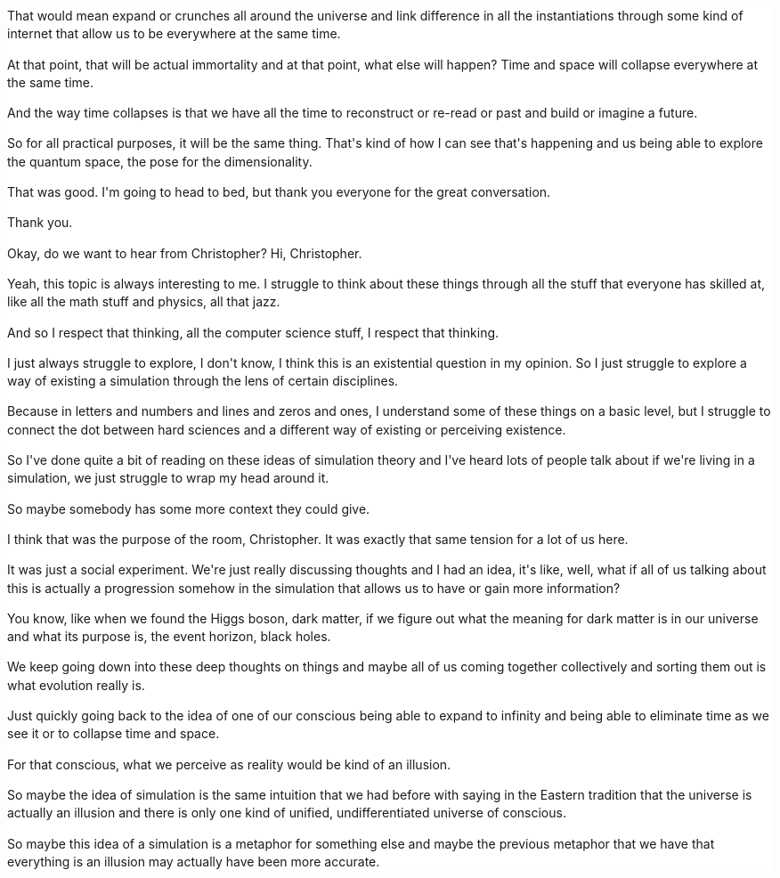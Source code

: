 That would mean expand or crunches all around the universe and link difference in all the instantiations through some kind of internet that allow us to be everywhere at the same time.

At that point, that will be actual immortality and at that point, what else will happen? Time and space will collapse everywhere at the same time.

And the way time collapses is that we have all the time to reconstruct or re-read or past and build or imagine a future.

So for all practical purposes, it will be the same thing. That's kind of how I can see that's happening and us being able to explore the quantum space, the pose for the dimensionality.

That was good. I'm going to head to bed, but thank you everyone for the great conversation.

Thank you.

Okay, do we want to hear from Christopher? Hi, Christopher.

Yeah, this topic is always interesting to me. I struggle to think about these things through all the stuff that everyone has skilled at, like all the math stuff and physics, all that jazz.

And so I respect that thinking, all the computer science stuff, I respect that thinking.

I just always struggle to explore, I don't know, I think this is an existential question in my opinion. So I just struggle to explore a way of existing a simulation through the lens of certain disciplines.

Because in letters and numbers and lines and zeros and ones, I understand some of these things on a basic level, but I struggle to connect the dot between hard sciences and a different way of existing or perceiving existence.

So I've done quite a bit of reading on these ideas of simulation theory and I've heard lots of people talk about if we're living in a simulation, we just struggle to wrap my head around it.

So maybe somebody has some more context they could give.

I think that was the purpose of the room, Christopher. It was exactly that same tension for a lot of us here.

It was just a social experiment. We're just really discussing thoughts and I had an idea, it's like, well, what if all of us talking about this is actually a progression somehow in the simulation that allows us to have or gain more information?

You know, like when we found the Higgs boson, dark matter, if we figure out what the meaning for dark matter is in our universe and what its purpose is, the event horizon, black holes.

We keep going down into these deep thoughts on things and maybe all of us coming together collectively and sorting them out is what evolution really is.

Just quickly going back to the idea of one of our conscious being able to expand to infinity and being able to eliminate time as we see it or to collapse time and space.

For that conscious, what we perceive as reality would be kind of an illusion.

So maybe the idea of simulation is the same intuition that we had before with saying in the Eastern tradition that the universe is actually an illusion and there is only one kind of unified, undifferentiated universe of conscious.

So maybe this idea of a simulation is a metaphor for something else and maybe the previous metaphor that we have that everything is an illusion may actually have been more accurate.
